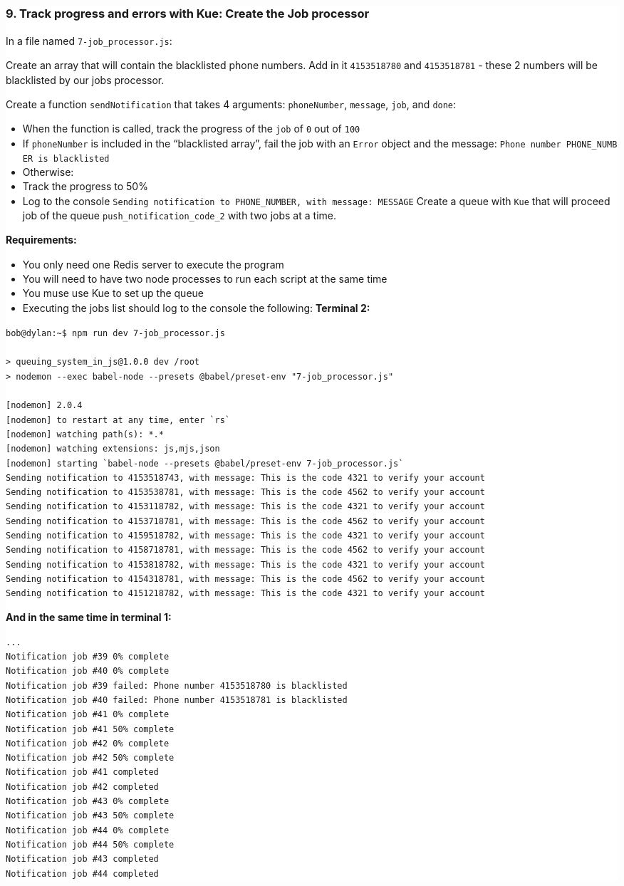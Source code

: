### 9\. Track progress and errors with Kue: Create the Job processor
In a file named `7-job_processor.js`:

Create an array that will contain the blacklisted phone numbers. Add in it `4153518780` and `4153518781` - these 2 numbers will be blacklisted by our jobs processor.

Create a function `sendNotification` that takes 4 arguments: `phoneNumber`, `message`, `job`, and `done`:

 * When the function is called, track the progress of the `job` of `0` out of `100`
 * If `phoneNumber` is included in the “blacklisted array”, fail the job with an `Error` object and the message: `Phone number PHONE_NUMBER is blacklisted`
 * Otherwise:
  * Track the progress to 50%
  * Log to the console `Sending notification to PHONE_NUMBER, with message: MESSAGE`
Create a queue with `Kue` that will proceed job of the queue `push_notification_code_2` with two jobs at a time.

**Requirements:**

 * You only need one Redis server to execute the program
 * You will need to have two node processes to run each script at the same time
 * You muse use Kue to set up the queue
 * Executing the jobs list should log to the console the following:
**Terminal 2:**
``````
bob@dylan:~$ npm run dev 7-job_processor.js 

> queuing_system_in_js@1.0.0 dev /root
> nodemon --exec babel-node --presets @babel/preset-env "7-job_processor.js"

[nodemon] 2.0.4
[nodemon] to restart at any time, enter `rs`
[nodemon] watching path(s): *.*
[nodemon] watching extensions: js,mjs,json
[nodemon] starting `babel-node --presets @babel/preset-env 7-job_processor.js`
Sending notification to 4153518743, with message: This is the code 4321 to verify your account
Sending notification to 4153538781, with message: This is the code 4562 to verify your account
Sending notification to 4153118782, with message: This is the code 4321 to verify your account
Sending notification to 4153718781, with message: This is the code 4562 to verify your account
Sending notification to 4159518782, with message: This is the code 4321 to verify your account
Sending notification to 4158718781, with message: This is the code 4562 to verify your account
Sending notification to 4153818782, with message: This is the code 4321 to verify your account
Sending notification to 4154318781, with message: This is the code 4562 to verify your account
Sending notification to 4151218782, with message: This is the code 4321 to verify your account
``````
**And in the same time in terminal 1:**
``````
...
Notification job #39 0% complete
Notification job #40 0% complete
Notification job #39 failed: Phone number 4153518780 is blacklisted
Notification job #40 failed: Phone number 4153518781 is blacklisted
Notification job #41 0% complete
Notification job #41 50% complete
Notification job #42 0% complete
Notification job #42 50% complete
Notification job #41 completed
Notification job #42 completed
Notification job #43 0% complete
Notification job #43 50% complete
Notification job #44 0% complete
Notification job #44 50% complete
Notification job #43 completed
Notification job #44 completed
``````